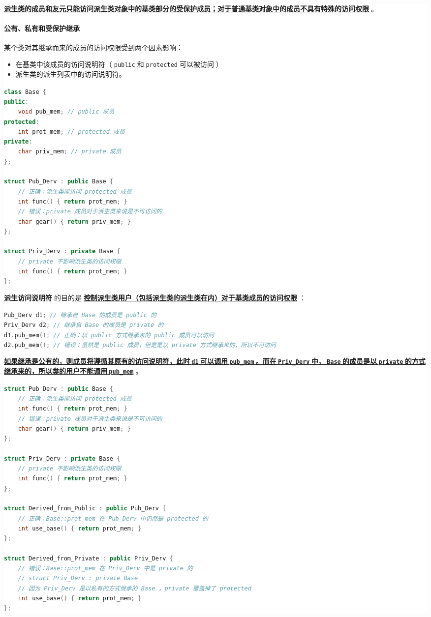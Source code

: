 **<u>派生类的成员和友元只能访问派生类对象中的基类部分的受保护成员；对于普通基类对象中的成员不具有特殊的访问权限</u>** 。

#### 公有、私有和受保护继承

某个类对其继承而来的成员的访问权限受到两个因素影响：

* 在基类中该成员的访问说明符（ `public` 和 `protected` 可以被访问 ）
* 派生类的派生列表中的访问说明符。

```C++
class Base {
public:
    void pub_mem; // public 成员
protected:
    int prot_mem; // protected 成员
private:
    char priv_mem; // private 成员
};

struct Pub_Derv : public Base {
    // 正确：派生类能访问 protected 成员
    int func() { return prot_mem; }
    // 错误：private 成员对于派生类来说是不可访问的
    char gear() { return priv_mem; }
};

struct Priv_Derv : private Base {
    // private 不影响派生类的访问权限
    int func() { return prot_mem; }
};
```

**派生访问说明符** 的目的是 **<u>控制派生类用户（包括派生类的派生类在内）对于基类成员的访问权限</u>** ：

```C++
Pub_Derv d1; // 继承自 Base 的成员是 public 的
Priv_Derv d2; // 继承自 Base 的成员是 private 的
d1.pub_mem(); // 正确：以 public 方式继承来的 public 成员可以访问
d2.pub_mem(); // 错误：虽然是 public 成员，但是是以 private 方式继承来的，所以不可访问
```

**<u>如果继承是公有的，则成员将遵循其原有的访问说明符，此时 `d1` 可以调用 `pub_mem` 。而在 `Priv_Derv` 中， `Base` 的成员是以 `private` 的方式继承来的，所以类的用户不能调用 `pub_mem`</u>** 。

```C++
struct Pub_Derv : public Base {
    // 正确：派生类能访问 protected 成员
    int func() { return prot_mem; }
    // 错误：private 成员对于派生类来说是不可访问的
    char gear() { return priv_mem; }
};

struct Priv_Derv : private Base {
    // private 不影响派生类的访问权限
    int func() { return prot_mem; }
};

struct Derived_from_Public : public Pub_Derv {
    // 正确：Base::prot_mem 在 Pub_Derv 中仍然是 protected 的
    int use_base() { return prot_mem; }
};

struct Derived_from_Private : public Priv_Derv {
    // 错误：Base::prot_mem 在 Priv_Derv 中是 private 的
    // struct Priv_Derv : private Base
    // 因为 Priv_Derv 是以私有的方式继承的 Base ，private 覆盖掉了 protected
    int use_base() { return prot_mem; }
};
```